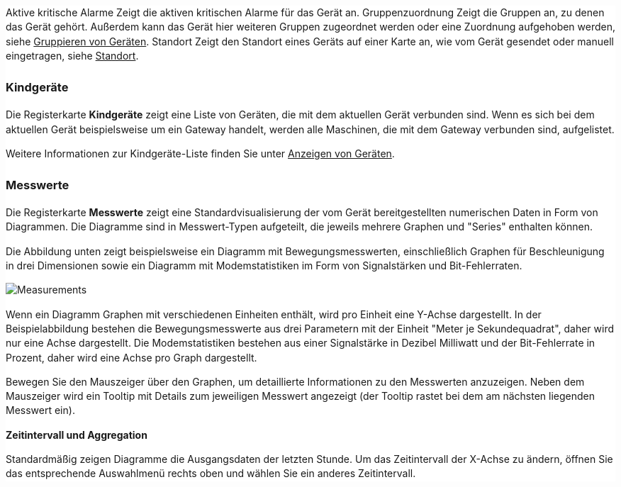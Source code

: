 <tr>
<td style="text-align:left">Aktive kritische Alarme</td>
<td style="text-align:left">Zeigt die aktiven kritischen Alarme für das Gerät an.</td>
</tr>
<tr>
<td style="text-align:left">Gruppenzuordnung</td>
<td style="text-align:left">Zeigt die Gruppen an, zu denen das Gerät gehört. Außerdem kann das Gerät hier weiteren Gruppen zugeordnet werden oder eine Zuordnung aufgehoben werden, siehe <a href="#grouping-devices" class="no-ajaxy">Gruppieren von Geräten</a>.</td>
</tr>
<tr>
<td style="text-align:left">Standort</td>
<td style="text-align:left">Zeigt den Standort eines Geräts auf einer Karte an, wie vom Gerät gesendet oder manuell eingetragen, siehe <a href="#location" class="no-ajaxy">Standort</a>.</td>
</tr>
</tbody>
</table>

<a name="child-devices"></a>
### Kindgeräte

Die Registerkarte **Kindgeräte** zeigt eine Liste von Geräten, die mit dem aktuellen Gerät verbunden sind. Wenn es sich bei dem aktuellen Gerät beispielsweise um ein Gateway handelt, werden alle Maschinen, die mit dem Gateway verbunden sind, aufgelistet.

Weitere Informationen zur Kindgeräte-Liste finden Sie unter [Anzeigen von Geräten](#viewing-devices).

<a name="measurements"></a>
### Messwerte

Die Registerkarte **Messwerte** zeigt eine Standardvisualisierung der vom Gerät bereitgestellten numerischen Daten in Form von Diagrammen. Die Diagramme sind in Messwert-Typen aufgeteilt, die jeweils mehrere Graphen und "Series" enthalten können.

Die Abbildung unten zeigt beispielsweise ein Diagramm mit Bewegungsmesswerten, einschließlich Graphen für Beschleunigung in drei Dimensionen sowie ein Diagramm mit Modemstatistiken im Form von Signalstärken und Bit-Fehlerraten.

![Measurements](/images/benutzerhandbuch/DeviceManagement/devmgmt-devices-measurements.png)

Wenn ein Diagramm Graphen mit verschiedenen Einheiten enthält, wird pro Einheit eine Y-Achse dargestellt. In der Beispielabbildung bestehen die Bewegungsmesswerte aus drei Parametern mit der Einheit "Meter je Sekundequadrat", daher wird nur eine Achse dargestellt. Die Modemstatistiken bestehen aus einer Signalstärke in Dezibel Milliwatt und der Bit-Fehlerrate in Prozent, daher wird eine Achse pro Graph dargestellt.

Bewegen Sie den Mauszeiger über den Graphen, um detaillierte Informationen zu den Messwerten anzuzeigen. Neben dem Mauszeiger wird ein Tooltip mit Details zum jeweiligen Messwert angezeigt (der Tooltip rastet bei dem am nächsten liegenden Messwert ein).

**Zeitintervall und Aggregation**

Standardmäßig zeigen Diagramme die Ausgangsdaten der letzten Stunde. Um das Zeitintervall der X-Achse zu ändern, öffnen Sie das entsprechende Auswahlmenü rechts oben und wählen Sie ein anderes Zeitintervall.
